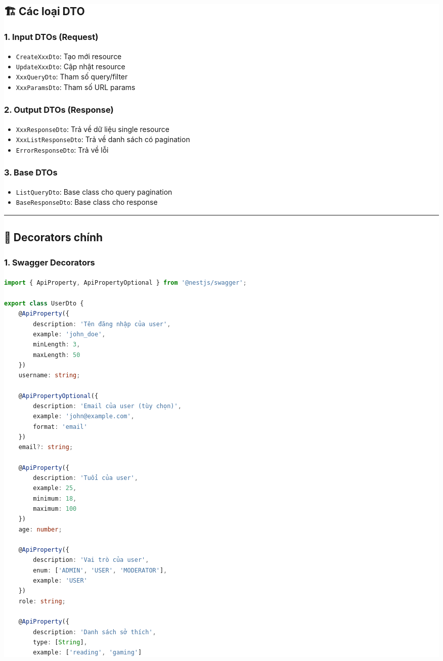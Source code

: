 
## 🏗️ Các loại DTO

### 1. **Input DTOs** (Request)
- `CreateXxxDto`: Tạo mới resource
- `UpdateXxxDto`: Cập nhật resource  
- `XxxQueryDto`: Tham số query/filter
- `XxxParamsDto`: Tham số URL params

### 2. **Output DTOs** (Response)
- `XxxResponseDto`: Trả về dữ liệu single resource
- `XxxListResponseDto`: Trả về danh sách có pagination
- `ErrorResponseDto`: Trả về lỗi

### 3. **Base DTOs**
- `ListQueryDto`: Base class cho query pagination
- `BaseResponseDto`: Base class cho response

---

## 🎨 Decorators chính

### 1. **Swagger Decorators**

```typescript
import { ApiProperty, ApiPropertyOptional } from '@nestjs/swagger';

export class UserDto {
    @ApiProperty({
        description: 'Tên đăng nhập của user',
        example: 'john_doe',
        minLength: 3,
        maxLength: 50
    })
    username: string;

    @ApiPropertyOptional({
        description: 'Email của user (tùy chọn)',
        example: 'john@example.com',
        format: 'email'
    })
    email?: string;

    @ApiProperty({
        description: 'Tuổi của user',
        example: 25,
        minimum: 18,
        maximum: 100
    })
    age: number;

    @ApiProperty({
        description: 'Vai trò của user',
        enum: ['ADMIN', 'USER', 'MODERATOR'],
        example: 'USER'
    })
    role: string;

    @ApiProperty({
        description: 'Danh sách sở thích',
        type: [String],
        example: ['reading', 'gaming']
```